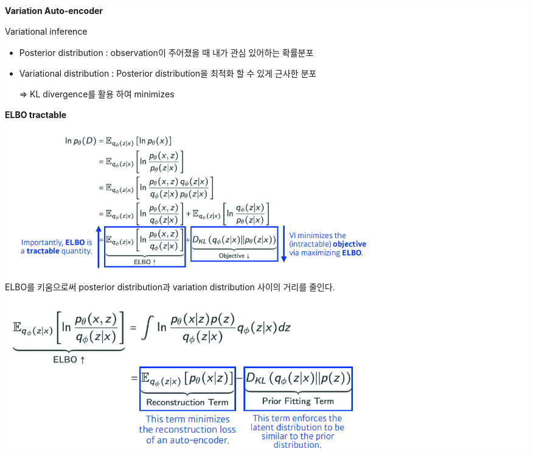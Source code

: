 **Variation Auto-encoder**

Variational inference

- Posterior distribution : observation이 주어졌을 때 내가 관심 있어하는 확률분포

- Variational distribution : Posterior distribution을 최적화 할 수 있게 근사한 분포

  => KL divergence를 활용 하여 minimizes



**ELBO tractable**

<img src="./image/elbo.png" width="600"/>

ELBO를 키움으로써 posterior distribution과 variation distribution 사이의 거리를 줄인다.          

<img src="./image/elbo2.png" width="600"/>



